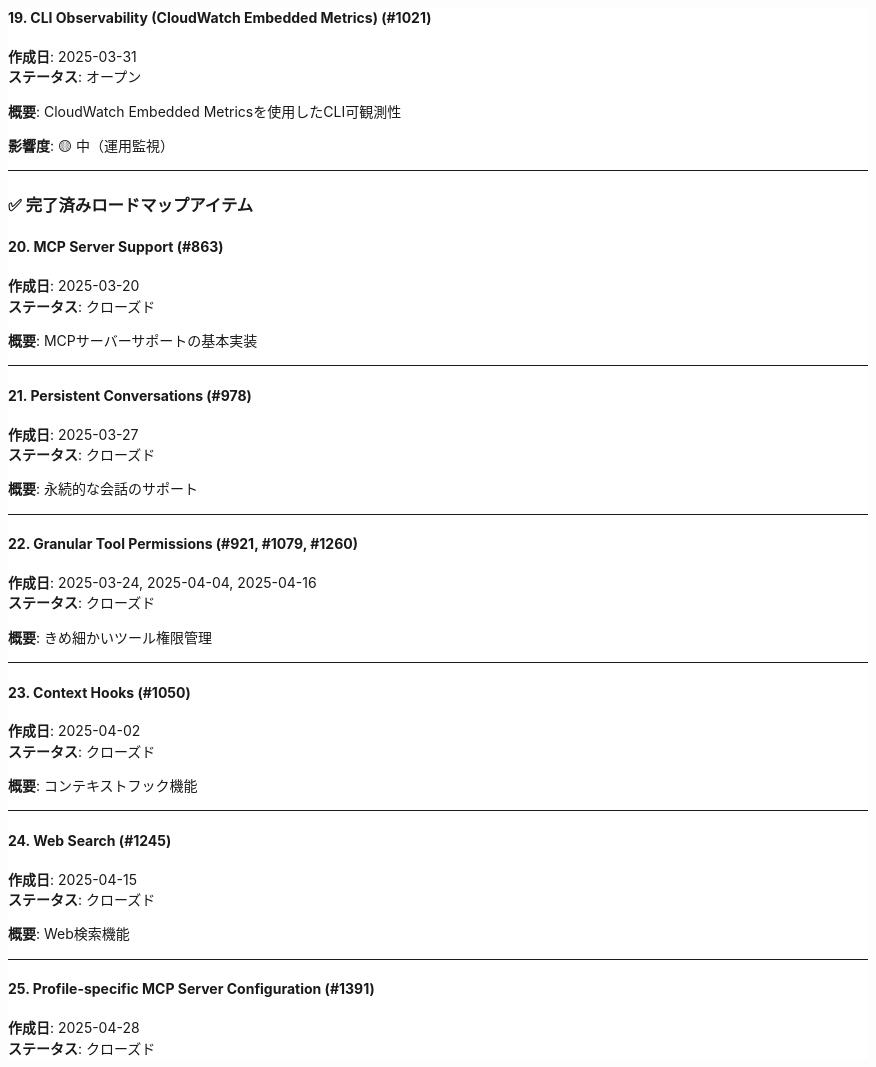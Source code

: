 
#### 19. CLI Observability (CloudWatch Embedded Metrics) (#1021)
**作成日**: 2025-03-31  
**ステータス**: オープン

**概要**:
CloudWatch Embedded Metricsを使用したCLI可観測性

**影響度**: 🟡 中（運用監視）

---

### ✅ 完了済みロードマップアイテム

#### 20. MCP Server Support (#863)
**作成日**: 2025-03-20  
**ステータス**: クローズド

**概要**: MCPサーバーサポートの基本実装

---

#### 21. Persistent Conversations (#978)
**作成日**: 2025-03-27  
**ステータス**: クローズド

**概要**: 永続的な会話のサポート

---

#### 22. Granular Tool Permissions (#921, #1079, #1260)
**作成日**: 2025-03-24, 2025-04-04, 2025-04-16  
**ステータス**: クローズド

**概要**: きめ細かいツール権限管理

---

#### 23. Context Hooks (#1050)
**作成日**: 2025-04-02  
**ステータス**: クローズド

**概要**: コンテキストフック機能

---

#### 24. Web Search (#1245)
**作成日**: 2025-04-15  
**ステータス**: クローズド

**概要**: Web検索機能

---

#### 25. Profile-specific MCP Server Configuration (#1391)
**作成日**: 2025-04-28  
**ステータス**: クローズド

